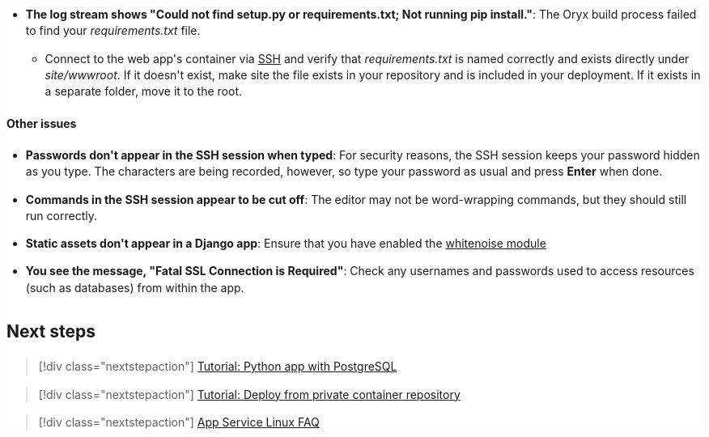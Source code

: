 - **The log stream shows "Could not find setup.py or requirements.txt; Not running pip install."**: The Oryx build process failed to find your *requirements.txt* file.

    - Connect to the web app's container via [SSH](#open-ssh-session-in-browser) and verify that *requirements.txt* is named correctly and exists directly under *site/wwwroot*. If it doesn't exist, make site the file exists in your repository and is included in your deployment. If it exists in a separate folder, move it to the root.

#### Other issues

- **Passwords don't appear in the SSH session when typed**: For security reasons, the SSH session keeps your password hidden as you type. The characters are being recorded, however, so type your password as usual and press **Enter** when done.

- **Commands in the SSH session appear to be cut off**: The editor may not be word-wrapping commands, but they should still run correctly.

- **Static assets don't appear in a Django app**: Ensure that you have enabled the [whitenoise module](http://whitenoise.evans.io/en/stable/django.html)

- **You see the message, "Fatal SSL Connection is Required"**: Check any usernames and passwords used to access resources (such as databases) from within the app.

## Next steps

> [!div class="nextstepaction"]
> [Tutorial: Python app with PostgreSQL](tutorial-python-postgresql-app.md)

> [!div class="nextstepaction"]
> [Tutorial: Deploy from private container repository](tutorial-custom-container.md?pivots=container-linux)

> [!div class="nextstepaction"]
> [App Service Linux FAQ](faq-app-service-linux.md)

